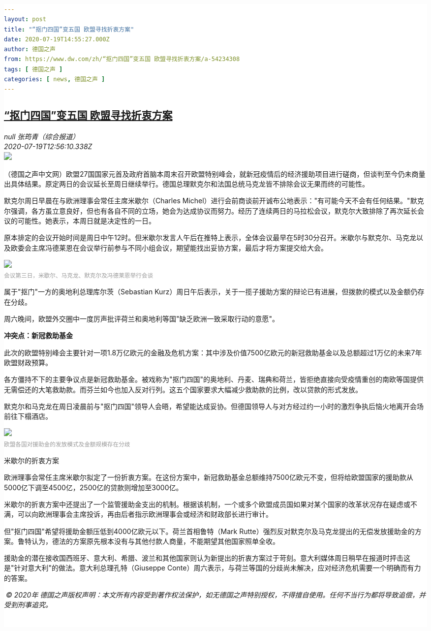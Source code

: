 ```yaml
---
layout: post
title: "“抠门四国”变五国 欧盟寻找折衷方案"
date: 2020-07-19T14:55:27.000Z
author: 德国之声
from: https://www.dw.com/zh/“抠门四国”变五国 欧盟寻找折衷方案/a-54234308
tags: [ 德国之声 ]
categories: [ news, 德国之声 ]
---
```


[“抠门四国”变五国 欧盟寻找折衷方案](https://www.dw.com/zh/%E2%80%9C%E6%8A%A0%E9%97%A8%E5%9B%9B%E5%9B%BD%E2%80%9D%E5%8F%98%E4%BA%94%E5%9B%BD%20%E6%AC%A7%E7%9B%9F%E5%AF%BB%E6%89%BE%E6%8A%98%E8%A1%B7%E6%96%B9%E6%A1%88/a-54234308)
------

<div>
<div><i>null 张筠青（综合报道）<br>2020-07-19T12:56:10.338Z</i></div><img src="https://images.weserv.nl/?url=api.dw.com/image/54231952_303.jpg" width="100%"><div><small style="color: #999;"></small></div><p>（德国之声中文网）欧盟27国国家元首及政府首脑本周末召开欧盟特别峰会，就新冠疫情后的经济援助项目进行磋商，但谈判至今仍未商量出具体结果。原定两日的会议延长至周日继续举行。德国总理默克尔和法国总统马克龙皆不排除会议无果而终的可能性。</p><p>默克尔周日早晨在与欧洲理事会常任主席米歇尔（Charles Michel）进行会前商谈前开诚布公地表示："有可能今天不会有任何结果。"默克尔强调，各方虽立意良好，但也有各自不同的立场，她会为达成协议而努力。经历了连续两日的马拉松会议，默克尔大致排除了再次延长会议的可能性。她表示，本周日就是决定性的一日。</p><p>原本排定的会议开始时间是周日中午12时。但米歇尔发言人午后在推特上表示，全体会议最早在5时30分召开。米歇尔与默克尔、马克龙以及欧委会主席冯德莱恩在会议举行前参与不同小组会议，期望能找出妥协方案，最后才将方案提交给大会。<strong></strong></p><img src="https://images.weserv.nl/?url=api.dw.com/image/54232051_303.jpg" width="100%"><div><small style="color: #999;">会议第三日，米歇尔、马克龙、默克尔及冯德莱恩举行会谈</small></div><p>属于"抠门"一方的奥地利总理库尔茨（Sebastian Kurz）周日午后表示，关于一揽子援助方案的辩论已有进展，但拨款的模式以及金额仍存在分歧。</p><p>周六晚间，欧盟外交圈中一度厉声批评荷兰和奥地利等国"缺乏欧洲一致采取行动的意愿"。</p><p><strong>冲突点：新冠救助基金</strong></p><p>此次的欧盟特别峰会主要针对一项1.8万亿欧元的金融及危机方案：其中涉及价值7500亿欧元的新冠救助基金以及总额超过1万亿的未来7年欧盟财政预算。</p><p>各方僵持不下的主要争议点是新冠救助基金。被戏称为"抠门四国"的奥地利、丹麦、瑞典和荷兰，皆拒绝直接向受疫情重创的南欧等国提供无需偿还的大笔救助款。而芬兰如今也加入反对行列。这五个国家要求大幅减少救助款的比例，改以贷款的形式发放。</p><p>默克尔和马克龙在周日凌晨前与"抠门四国"领导人会晤，希望能达成妥协。但德国领导人与对方经过约一小时的激烈争执后恼火地离开会场前往下榻酒店。</p><p><strong></strong></p><img src="https://images.weserv.nl/?url=api.dw.com/image/54229617_303.jpg" width="100%"><div><small style="color: #999;">欧盟各国对援助金的发放模式及金额规模存在分歧</small></div><p>米歇尔的折衷方案</p><p>欧洲理事会常任主席米歇尔拟定了一份折衷方案。在这份方案中，新冠救助基金总额维持7500亿欧元不变，但将给欧盟国家的援助款从5000亿下调至4500亿，2500亿的贷款则增加至3000亿。</p><p>米歇尔的折衷方案中还提出了一个监管援助金支出的机制。根据该机制，一个或多个欧盟成员国如果对某个国家的改革状况存在疑虑或不满，可以向欧洲理事会主席投诉，再由后者指示欧洲理事会或经济和财政部长进行审计。</p><p>但"抠门四国"希望将援助金额压低到4000亿欧元以下。荷兰首相鲁特（Mark Rutte）强烈反对默克尔及马克龙提出的无偿发放援助金的方案。鲁特认为，德法的方案原先根本没有与其他付款人商量，不能期望其他国家照单全收。</p><p>援助金的潜在接收国西班牙、意大利、希腊、波兰和其他国家则认为新提出的折衷方案过于苛刻。意大利媒体周日稍早在报道时抨击这是"针对意大利"的做法。意大利总理孔特（Giuseppe Conte）周六表示，与荷兰等国的分歧尚未解决，应对经济危机需要一个明确而有力的答案。</p><p> <em>© 2020</em><em>年</em> <em>德国之声版权声明：本文所有内容受到著作权法保护，如无德国之声特别授权，不得擅自使用。任何不当行为都将导致追偿，并受到刑事追究</em><em>。</em></p><p> </p>
</div>
